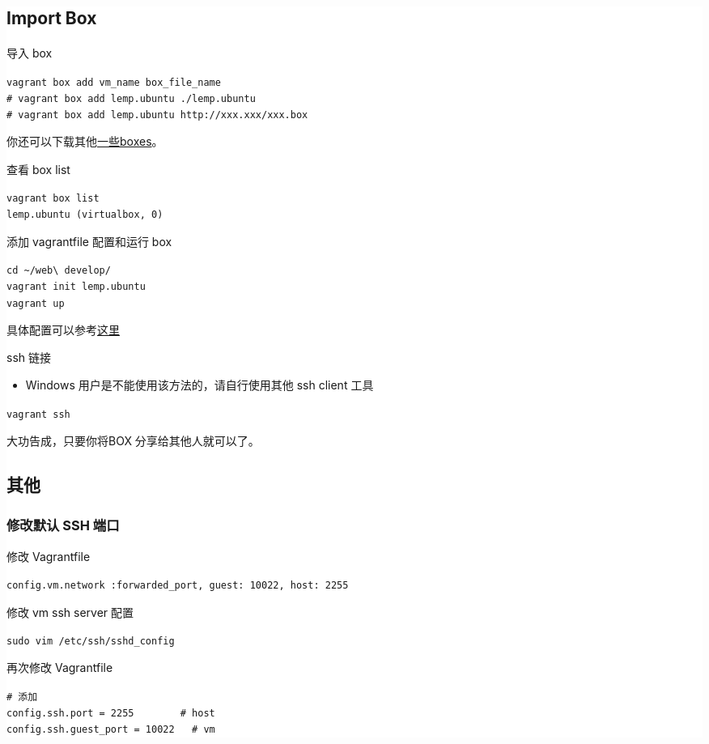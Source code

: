 ## Import Box


导入 box
```
vagrant box add vm_name box_file_name
# vagrant box add lemp.ubuntu ./lemp.ubuntu
# vagrant box add lemp.ubuntu http://xxx.xxx/xxx.box
```

你还可以下载其他[一些boxes](http://www.vagrantbox.es)。

查看 box list

```
vagrant box list
lemp.ubuntu (virtualbox, 0)
```

添加 vagrantfile 配置和运行 box
```
cd ~/web\ develop/
vagrant init lemp.ubuntu
vagrant up
```

具体配置可以参考[这里](http://docs.vagrantup.com/v2/vagrantfile)

ssh 链接
* Windows 用户是不能使用该方法的，请自行使用其他 ssh client 工具
```
vagrant ssh
```

大功告成，只要你将BOX 分享给其他人就可以了。

## 其他

### 修改默认 SSH 端口

修改 Vagrantfile

```
config.vm.network :forwarded_port, guest: 10022, host: 2255
```

修改 vm ssh server 配置

```
sudo vim /etc/ssh/sshd_config

```

再次修改 Vagrantfile

```
# 添加
config.ssh.port = 2255        # host
config.ssh.guest_port = 10022   # vm
```
